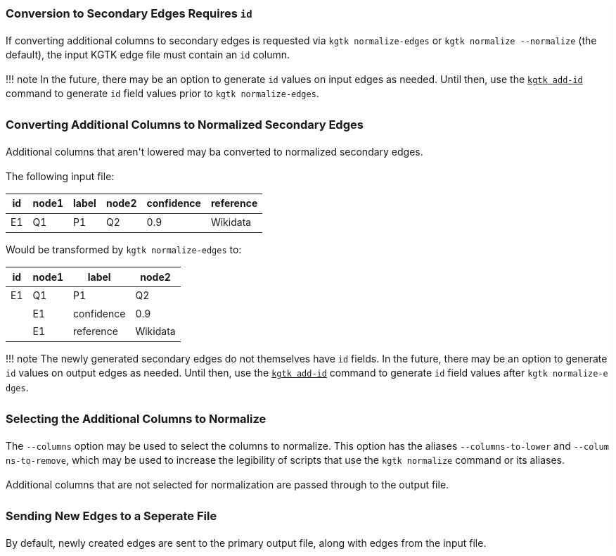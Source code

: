 ### Conversion to Secondary Edges Requires `id`

If converting additional columns to secondary edges is requested via `kgtk normalize-edges`
or `kgtk normalize --normalize` (the default), the input KGTK edge file
must contain an `id` column.

!!! note
    In the future, there may be an option to generate `id` values on input edges as needed.
    Until then, use the [`kgtk add-id`](../add_id) command to generate
    `id` field values prior to `kgtk normalize-edges`.

###  Converting Additional Columns to Normalized Secondary Edges

Additional columns that aren't lowered may ba converted to
normalized secondary edges.

The following input file:	   

| id | node1 | label | node2 | confidence | reference |
| --- | --- | --- | --- | --- | --- |
| E1 | Q1  | P1 | Q2 | 0.9 | Wikidata |

Would be transformed by `kgtk normalize-edges` to:

| id | node1 | label | node2 |
| -- | ----- | ----- | ----- |
| E1 | Q1 | P1         | Q2 |
|    | E1 | confidence | 0.9 |
|    | E1 | reference  | Wikidata |

!!! note
    The newly generated secondary edges do not themselves have `id` fields.
    In the future, there may be an option to generate `id` values on output edges as needed.
    Until then, use the [`kgtk add-id`](../add_id) command to generate
    `id` field values after `kgtk normalize-edges`.

### Selecting the Additional Columns to Normalize

The `--columns` option may be used to select the columns to normalize.
This option has the aliases `--columns-to-lower` and `--columns-to-remove`,
which may be used to increase the legibility of scripts that use the
`kgtk normalize` command or its aliases.

Additional columns that are not selected for normalization are passed through
to the output file.

### Sending New Edges to a Seperate File

By default, newly created edges are sent to the primary output file,
along with edges from the input file.
